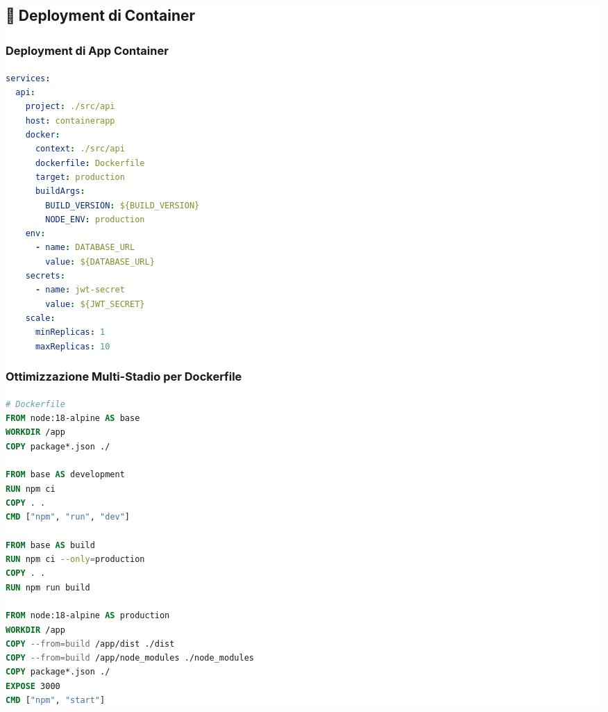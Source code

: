 ## 🐳 Deployment di Container

### Deployment di App Container
```yaml
services:
  api:
    project: ./src/api
    host: containerapp
    docker:
      context: ./src/api
      dockerfile: Dockerfile
      target: production
      buildArgs:
        BUILD_VERSION: ${BUILD_VERSION}
        NODE_ENV: production
    env:
      - name: DATABASE_URL
        value: ${DATABASE_URL}
    secrets:
      - name: jwt-secret
        value: ${JWT_SECRET}
    scale:
      minReplicas: 1
      maxReplicas: 10
```

### Ottimizzazione Multi-Stadio per Dockerfile
```dockerfile
# Dockerfile
FROM node:18-alpine AS base
WORKDIR /app
COPY package*.json ./

FROM base AS development
RUN npm ci
COPY . .
CMD ["npm", "run", "dev"]

FROM base AS build
RUN npm ci --only=production
COPY . .
RUN npm run build

FROM node:18-alpine AS production
WORKDIR /app
COPY --from=build /app/dist ./dist
COPY --from=build /app/node_modules ./node_modules
COPY package*.json ./
EXPOSE 3000
CMD ["npm", "start"]
```
